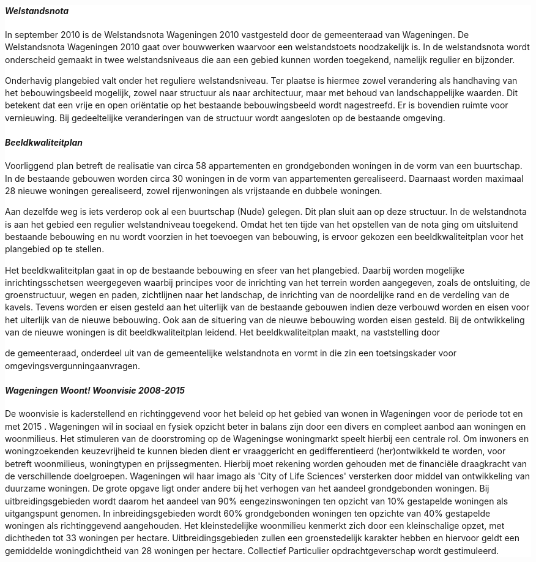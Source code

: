 #### *Welstandsnota*

In september 2010 is de Welstandsnota Wageningen 2010 vastgesteld door de gemeenteraad van Wageningen. De Welstandsnota Wageningen 2010 gaat over bouwwerken waarvoor een welstandstoets noodzakelijk is. In de welstandsnota wordt onderscheid gemaakt in twee welstandsniveaus die aan een gebied kunnen worden toegekend, namelijk regulier en bijzonder.

Onderhavig plangebied valt onder het reguliere welstandsniveau. Ter plaatse is hiermee zowel verandering als handhaving van het bebouwingsbeeld mogelijk, zowel naar structuur als naar architectuur, maar met behoud van landschappelijke waarden. Dit betekent dat een vrije en open oriëntatie op het bestaande bebouwingsbeeld wordt nagestreefd. Er is bovendien ruimte voor vernieuwing. Bij gedeeltelijke veranderingen van de structuur wordt aangesloten op de bestaande omgeving.

#### *Beeldkwaliteitplan*

Voorliggend plan betreft de realisatie van circa 58 appartementen en grondgebonden woningen in de vorm van een buurtschap. In de bestaande gebouwen worden circa 30 woningen in de vorm van appartementen gerealiseerd. Daarnaast worden maximaal 28 nieuwe woningen gerealiseerd, zowel rijenwoningen als vrijstaande en dubbele woningen.

Aan dezelfde weg is iets verderop ook al een buurtschap (Nude) gelegen. Dit plan sluit aan op deze structuur. In de welstandnota is aan het gebied een regulier welstandniveau toegekend. Omdat het ten tijde van het opstellen van de nota ging om uitsluitend bestaande bebouwing en nu wordt voorzien in het toevoegen van bebouwing, is ervoor gekozen een beeldkwaliteitplan voor het plangebied op te stellen.

Het beeldkwaliteitplan gaat in op de bestaande bebouwing en sfeer van het plangebied. Daarbij worden mogelijke inrichtingsschetsen weergegeven waarbij principes voor de inrichting van het terrein worden aangegeven, zoals de ontsluiting, de groenstructuur, wegen en paden, zichtlijnen naar het landschap, de inrichting van de noordelijke rand en de verdeling van de kavels. Tevens worden er eisen gesteld aan het uiterlijk van de bestaande gebouwen indien deze verbouwd worden en eisen voor het uiterlijk van de nieuwe bebouwing. Ook aan de situering van de nieuwe bebouwing worden eisen gesteld. Bij de ontwikkeling van de nieuwe woningen is dit beeldkwaliteitplan leidend. Het beeldkwaliteitplan maakt, na vaststelling door

de gemeenteraad, onderdeel uit van de gemeentelijke welstandnota en vormt in die zin een toetsingskader voor omgevingsvergunningaanvragen.

#### *Wageningen Woont! Woonvisie 2008-2015*

De woonvisie is kaderstellend en richtinggevend voor het beleid op het gebied van wonen in Wageningen voor de periode tot en met 2015 . Wageningen wil in sociaal en fysiek opzicht beter in balans zijn door een divers en compleet aanbod aan woningen en woonmilieus. Het stimuleren van de doorstroming op de Wageningse woningmarkt speelt hierbij een centrale rol. Om inwoners en woningzoekenden keuzevrijheid te kunnen bieden dient er vraaggericht en gedifferentieerd (her)ontwikkeld te worden, voor betreft woonmilieus, woningtypen en prijssegmenten. Hierbij moet rekening worden gehouden met de financiële draagkracht van de verschillende doelgroepen. Wageningen wil haar imago als 'City of Life Sciences' versterken door middel van ontwikkeling van duurzame woningen. De grote opgave ligt onder andere bij het verhogen van het aandeel grondgebonden woningen. Bij uitbreidingsgebieden wordt daarom het aandeel van 90% eengezinswoningen ten opzicht van 10% gestapelde woningen als uitgangspunt genomen. In inbreidingsgebieden wordt 60% grondgebonden woningen ten opzichte van 40% gestapelde woningen als richtinggevend aangehouden. Het kleinstedelijke woonmilieu kenmerkt zich door een kleinschalige opzet, met dichtheden tot 33 woningen per hectare. Uitbreidingsgebieden zullen een groenstedelijk karakter hebben en hiervoor geldt een gemiddelde woningdichtheid van 28 woningen per hectare. Collectief Particulier opdrachtgeverschap wordt gestimuleerd.
